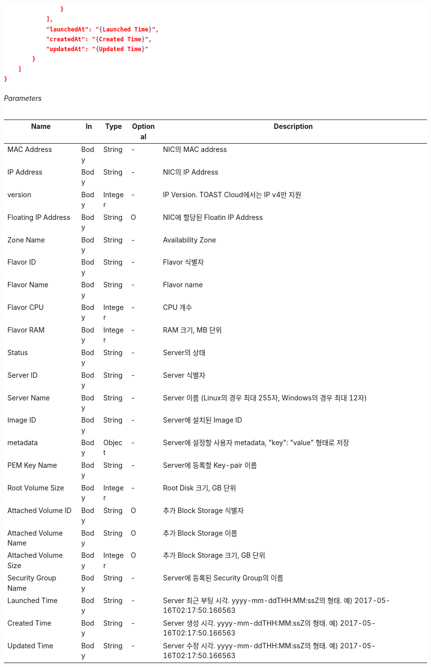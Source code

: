 ```json
                }
            ],
            "launchedAt": "{Launched Time}",
            "createdAt": "{Created Time}",
            "updatedAt": "{Updated Time}"
        }
    ]
}
```
###### Parameters
|  Name | In | Type | Optional | Description |
|--|--|--|--|--|
| MAC Address | Body | String | - | NIC의 MAC address |
| IP Address | Body | String | - | NIC의 IP Address |
| version | Body | Integer | - | IP Version. TOAST Cloud에서는 IP v4만 지원 |
| Floating IP Address | Body | String | O | NIC에 할당된 Floatin IP Address |
| Zone Name | Body | String | - | Availability Zone |
| Flavor ID | Body | String | - | Flavor 식별자 |
| Flavor Name | Body | String | - | Flavor name |
| Flavor CPU | Body | Integer | - | CPU 개수 |
| Flavor RAM | Body | Integer | - | RAM 크기, MB 단위 |
| Status | Body | String | - | Server의 상태 |
| Server ID | Body | String | - | Server 식별자 |
| Server Name | Body | String | - | Server 이름 (Linux의 경우 최대 255자, Windows의 경우 최대 12자) |
| Image ID | Body | String | - | Server에 설치된 Image ID |
| metadata | Body | Object | - | Server에 설정할 사용자 metadata, "key": "value" 형태로 저장 |
| PEM Key Name | Body | String | - | Server에 등록할 Key-pair 이름 |
| Root Volume Size | Body | Integer | - | Root Disk 크기, GB 단위 |
| Attached Volume ID | Body | String | O | 추가 Block Storage 식별자 |
| Attached Volume Name | Body | String | O | 추가 Block Storage 이름 |
| Attached Volume Size | Body | Integer | O | 추가 Block Storage 크기, GB 단위 |
| Security Group Name | Body | String | - | Server에 등록된 Security Group의 이름 |
| Launched Time | Body | String | - | Server 최근 부팅 시각. yyyy-mm-ddTHH:MM:ssZ의 형태. 예) 2017-05-16T02:17:50.166563 |
| Created Time | Body | String | - | Server 생성 시각. yyyy-mm-ddTHH:MM:ssZ의 형태. 예) 2017-05-16T02:17:50.166563 |
| Updated Time | Body | String | - | Server 수정 시각. yyyy-mm-ddTHH:MM:ssZ의 형태. 예) 2017-05-16T02:17:50.166563 |
